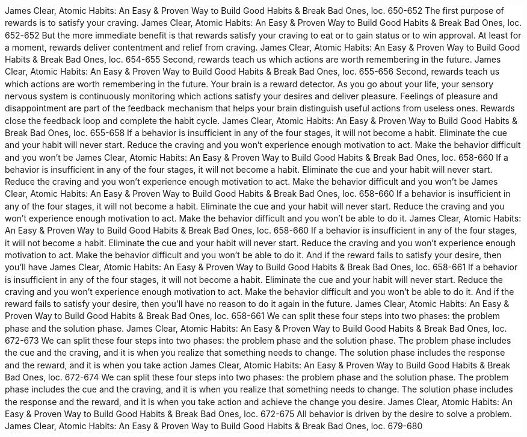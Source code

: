 James Clear, Atomic Habits: An Easy & Proven Way to Build Good Habits & Break Bad Ones, loc. 650-652
The first purpose of rewards is to satisfy your craving.
James Clear, Atomic Habits: An Easy & Proven Way to Build Good Habits & Break Bad Ones, loc. 652-652
But the more immediate benefit is that rewards satisfy your craving to eat or to gain status or to win approval. At least for a moment, rewards deliver contentment and relief from craving.
James Clear, Atomic Habits: An Easy & Proven Way to Build Good Habits & Break Bad Ones, loc. 654-655
Second, rewards teach us which actions are worth remembering in the future.
James Clear, Atomic Habits: An Easy & Proven Way to Build Good Habits & Break Bad Ones, loc. 655-656
Second, rewards teach us which actions are worth remembering in the future. Your brain is a reward detector. As you go about your life, your sensory nervous system is continuously monitoring which actions satisfy your desires and deliver pleasure. Feelings of pleasure and disappointment are part of the feedback mechanism that helps your brain distinguish useful actions from useless ones. Rewards close the feedback loop and complete the habit cycle.
James Clear, Atomic Habits: An Easy & Proven Way to Build Good Habits & Break Bad Ones, loc. 655-658
If a behavior is insufficient in any of the four stages, it will not become a habit. Eliminate the cue and your habit will never start. Reduce the craving and you won’t experience enough motivation to act. Make the behavior difficult and you won’t be
James Clear, Atomic Habits: An Easy & Proven Way to Build Good Habits & Break Bad Ones, loc. 658-660
If a behavior is insufficient in any of the four stages, it will not become a habit. Eliminate the cue and your habit will never start. Reduce the craving and you won’t experience enough motivation to act. Make the behavior difficult and you won’t be
James Clear, Atomic Habits: An Easy & Proven Way to Build Good Habits & Break Bad Ones, loc. 658-660
If a behavior is insufficient in any of the four stages, it will not become a habit. Eliminate the cue and your habit will never start. Reduce the craving and you won’t experience enough motivation to act. Make the behavior difficult and you won’t be able to do it.
James Clear, Atomic Habits: An Easy & Proven Way to Build Good Habits & Break Bad Ones, loc. 658-660
If a behavior is insufficient in any of the four stages, it will not become a habit. Eliminate the cue and your habit will never start. Reduce the craving and you won’t experience enough motivation to act. Make the behavior difficult and you won’t be able to do it. And if the reward fails to satisfy your desire, then you’ll have
James Clear, Atomic Habits: An Easy & Proven Way to Build Good Habits & Break Bad Ones, loc. 658-661
If a behavior is insufficient in any of the four stages, it will not become a habit. Eliminate the cue and your habit will never start. Reduce the craving and you won’t experience enough motivation to act. Make the behavior difficult and you won’t be able to do it. And if the reward fails to satisfy your desire, then you’ll have no reason to do it again in the future.
James Clear, Atomic Habits: An Easy & Proven Way to Build Good Habits & Break Bad Ones, loc. 658-661
We can split these four steps into two phases: the problem phase and the solution phase.
James Clear, Atomic Habits: An Easy & Proven Way to Build Good Habits & Break Bad Ones, loc. 672-673
We can split these four steps into two phases: the problem phase and the solution phase. The problem phase includes the cue and the craving, and it is when you realize that something needs to change. The solution phase includes the response and the reward, and it is when you take action
James Clear, Atomic Habits: An Easy & Proven Way to Build Good Habits & Break Bad Ones, loc. 672-674
We can split these four steps into two phases: the problem phase and the solution phase. The problem phase includes the cue and the craving, and it is when you realize that something needs to change. The solution phase includes the response and the reward, and it is when you take action and achieve the change you desire.
James Clear, Atomic Habits: An Easy & Proven Way to Build Good Habits & Break Bad Ones, loc. 672-675
All behavior is driven by the desire to solve a problem.
James Clear, Atomic Habits: An Easy & Proven Way to Build Good Habits & Break Bad Ones, loc. 679-680